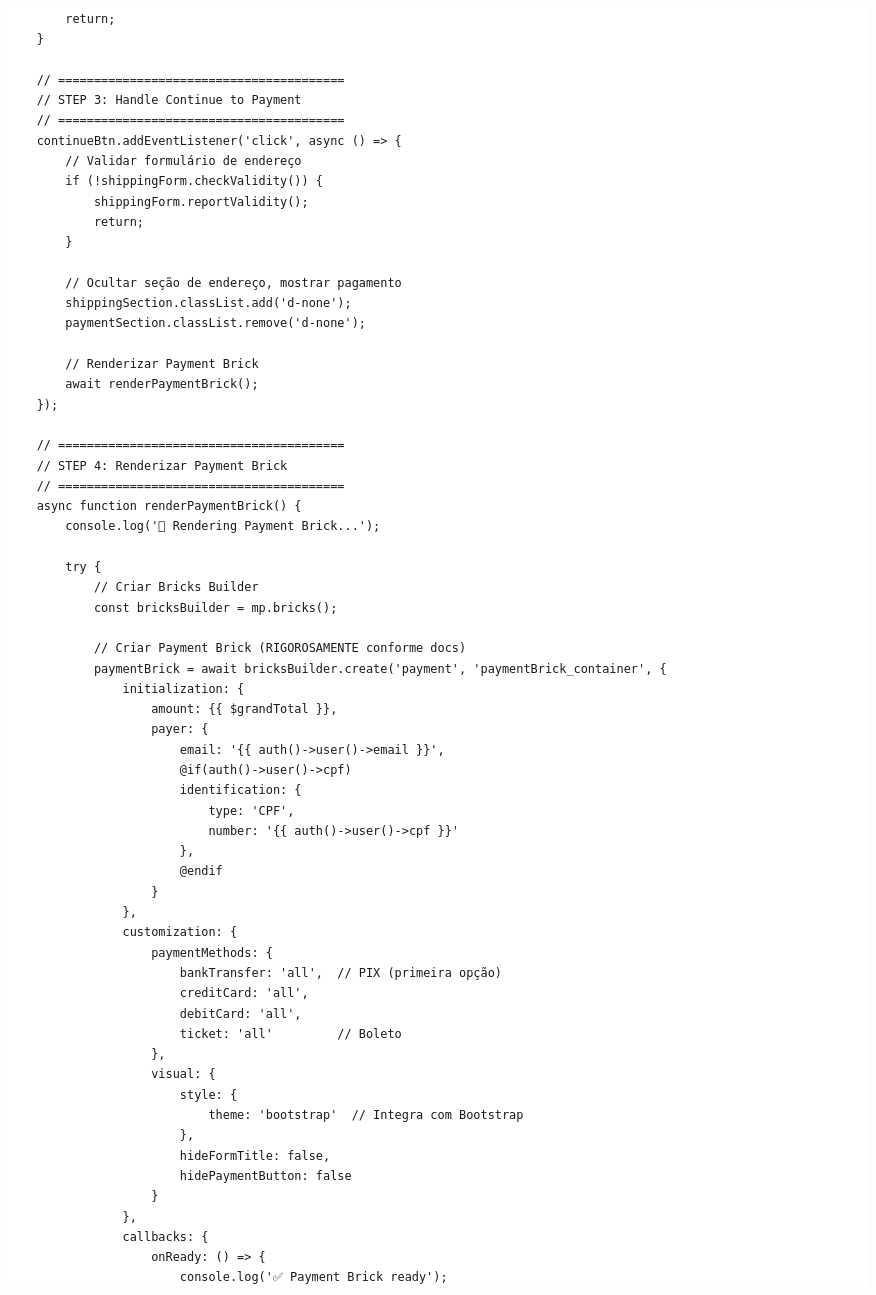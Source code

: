 ```blade
        return;
    }

    // ========================================
    // STEP 3: Handle Continue to Payment
    // ========================================
    continueBtn.addEventListener('click', async () => {
        // Validar formulário de endereço
        if (!shippingForm.checkValidity()) {
            shippingForm.reportValidity();
            return;
        }

        // Ocultar seção de endereço, mostrar pagamento
        shippingSection.classList.add('d-none');
        paymentSection.classList.remove('d-none');

        // Renderizar Payment Brick
        await renderPaymentBrick();
    });

    // ========================================
    // STEP 4: Renderizar Payment Brick
    // ========================================
    async function renderPaymentBrick() {
        console.log('🎨 Rendering Payment Brick...');

        try {
            // Criar Bricks Builder
            const bricksBuilder = mp.bricks();

            // Criar Payment Brick (RIGOROSAMENTE conforme docs)
            paymentBrick = await bricksBuilder.create('payment', 'paymentBrick_container', {
                initialization: {
                    amount: {{ $grandTotal }},
                    payer: {
                        email: '{{ auth()->user()->email }}',
                        @if(auth()->user()->cpf)
                        identification: {
                            type: 'CPF',
                            number: '{{ auth()->user()->cpf }}'
                        },
                        @endif
                    }
                },
                customization: {
                    paymentMethods: {
                        bankTransfer: 'all',  // PIX (primeira opção)
                        creditCard: 'all',
                        debitCard: 'all',
                        ticket: 'all'         // Boleto
                    },
                    visual: {
                        style: {
                            theme: 'bootstrap'  // Integra com Bootstrap
                        },
                        hideFormTitle: false,
                        hidePaymentButton: false
                    }
                },
                callbacks: {
                    onReady: () => {
                        console.log('✅ Payment Brick ready');
```